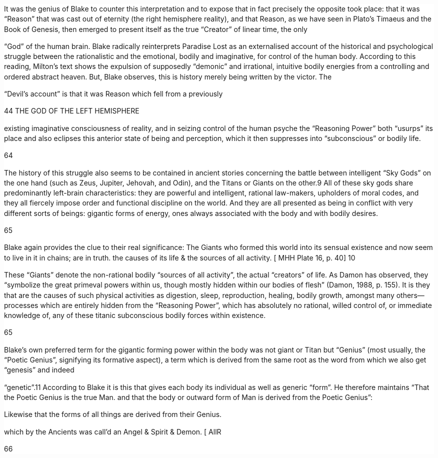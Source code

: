 It was the genius of Blake to counter this interpretation and to expose that in fact precisely the opposite took place: that it was “Reason” that was cast out of eternity (the right hemisphere reality), and that Reason, as we have seen in Plato’s Timaeus and the Book of Genesis, then emerged to present itself as the true “Creator” of linear time, the only 

“God” of the human brain. Blake radically reinterprets Paradise Lost as an externalised account of the historical and psychological struggle between the rationalistic and the emotional, bodily and imaginative, for control of the human body. According to this reading, Milton’s text shows the expulsion of supposedly “demonic” and irrational, intuitive bodily energies from a controlling and ordered abstract heaven. But, Blake observes, this is history merely being written by the victor. The 

“Devil’s account” is that it was Reason which fell from a previously 

44 THE GOD OF THE LEFT HEMISPHERE

existing imaginative consciousness of reality, and in seizing control of the human psyche the “Reasoning Power” both “usurps” its place and also eclipses this anterior state of being and perception, which it then suppresses into “subconscious” or bodily life.

64

The history of this struggle also seems to be contained in ancient stories concerning the battle between intelligent “Sky Gods” on the one hand (such as Zeus, Jupiter, Jehovah, and Odin), and the Titans or Giants on the other.9 All of these sky gods share predominantly left-brain characteristics: they are powerful and intelligent, rational law-makers, upholders of moral codes, and they all fiercely impose order and functional discipline on the world. And they are all presented as being in conflict with very different sorts of beings: gigantic forms of energy, ones always associated with the body and with bodily desires.

65

Blake again provides the clue to their real significance: The Giants who formed this world into its sensual existence and now seem to live in it in chains; are in truth. the causes of its life & the sources of all activity. [ MHH Plate 16, p. 40] 10

These “Giants” denote the non-rational bodily “sources of all activity”, the actual “creators” of life. As Damon has observed, they “symbolize the great primeval powers within us, though mostly hidden within our bodies of flesh” (Damon, 1988, p. 155). It is they that are the causes of such physical activities as digestion, sleep, reproduction, healing, bodily growth, amongst many others—processes which are entirely hidden from the “Reasoning Power”, which has absolutely no rational, willed control of, or immediate knowledge of, any of these titanic subconscious bodily forces within existence.

65

Blake’s own preferred term for the gigantic forming power within the body was not giant or Titan but “Genius” (most usually, the “Poetic Genius”, signifying its formative aspect), a term which is derived from the same root as the word from which we also get “genesis” and indeed 

“genetic”.11 According to Blake it is this that gives each body its individual as well as generic “form”. He therefore maintains “That the Poetic Genius is the true Man. and that the body or outward form of Man is derived from the Poetic Genius”:

Likewise that the forms of all things are derived from their Genius. 

which by the Ancients was call’d an Angel & Spirit & Demon. [ AllR

66
